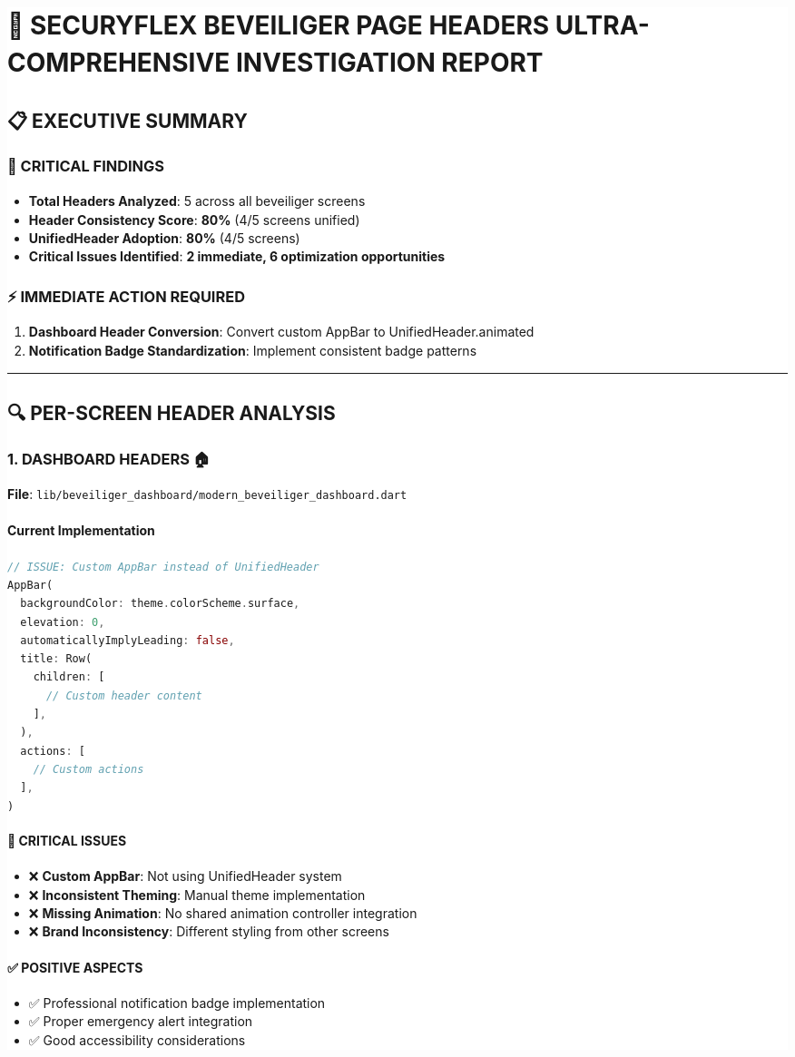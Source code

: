 # 🎯 SECURYFLEX BEVEILIGER PAGE HEADERS ULTRA-COMPREHENSIVE INVESTIGATION REPORT

## **📋 EXECUTIVE SUMMARY**

### **🚨 CRITICAL FINDINGS**
- **Total Headers Analyzed**: 5 across all beveiliger screens
- **Header Consistency Score**: **80%** (4/5 screens unified)
- **UnifiedHeader Adoption**: **80%** (4/5 screens)
- **Critical Issues Identified**: **2 immediate, 6 optimization opportunities**

### **⚡ IMMEDIATE ACTION REQUIRED**
1. **Dashboard Header Conversion**: Convert custom AppBar to UnifiedHeader.animated
2. **Notification Badge Standardization**: Implement consistent badge patterns

---

## **🔍 PER-SCREEN HEADER ANALYSIS**

### **1. DASHBOARD HEADERS** 🏠
**File**: `lib/beveiliger_dashboard/modern_beveiliger_dashboard.dart`

#### **Current Implementation**
```dart
// ISSUE: Custom AppBar instead of UnifiedHeader
AppBar(
  backgroundColor: theme.colorScheme.surface,
  elevation: 0,
  automaticallyImplyLeading: false,
  title: Row(
    children: [
      // Custom header content
    ],
  ),
  actions: [
    // Custom actions
  ],
)
```

#### **🔴 CRITICAL ISSUES**
- ❌ **Custom AppBar**: Not using UnifiedHeader system
- ❌ **Inconsistent Theming**: Manual theme implementation
- ❌ **Missing Animation**: No shared animation controller integration
- ❌ **Brand Inconsistency**: Different styling from other screens

#### **✅ POSITIVE ASPECTS**
- ✅ Professional notification badge implementation
- ✅ Proper emergency alert integration
- ✅ Good accessibility considerations
